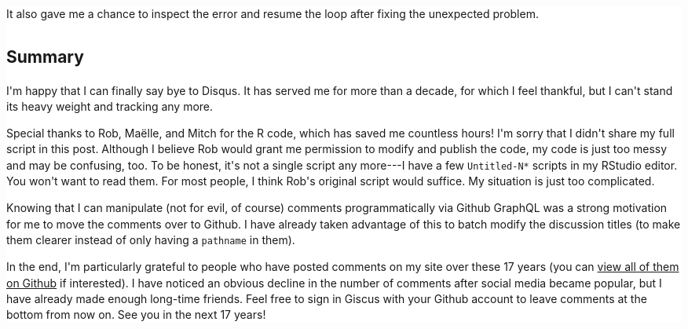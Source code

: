 It also gave me a chance to inspect the error and resume the loop after fixing
the unexpected problem.

## Summary

I'm happy that I can finally say bye to Disqus. It has served me for more than a
decade, for which I feel thankful, but I can't stand its heavy weight and
tracking any more.

Special thanks to Rob, Maëlle, and Mitch for the R code, which has saved me
countless hours! I'm sorry that I didn't share my full script in this post.
Although I believe Rob would grant me permission to modify and publish the code,
my code is just too messy and may be confusing, too. To be honest, it's not a
single script any more---I have a few `Untitled-N*` scripts in my RStudio
editor. You won't want to read them. For most people, I think Rob's original
script would suffice. My situation is just too complicated.

Knowing that I can manipulate (not for evil, of course) comments
programmatically via Github GraphQL was a strong motivation for me to move the
comments over to Github. I have already taken advantage of this to batch modify
the discussion titles (to make them clearer instead of only having a `pathname`
in them).

In the end, I'm particularly grateful to people who have posted comments on my
site over these 17 years (you can [view all of them on
Github](https://github.com/yihui/yihui.org/discussions) if interested). I have
noticed an obvious decline in the number of comments after social media became
popular, but I have already made enough long-time friends. Feel free to sign in
Giscus with your Github account to leave comments at the bottom from now on. See
you in the next 17 years!

